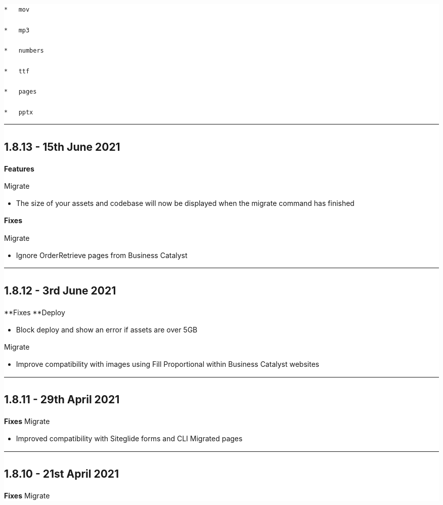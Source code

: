     *   mov

    *   mp3

    *   numbers

    *   ttf

    *   pages

    *   pptx

***

## 1.8.13 - 15th June 2021

**Features**

Migrate

*   The size of your assets and codebase will now be displayed when the migrate command has finished

**Fixes**

Migrate

*   Ignore OrderRetrieve pages from Business Catalyst

***

## 1.8.12 - 3rd June 2021

**Fixes
**Deploy

*   Block deploy and show an error if assets are over 5GB

Migrate

*   Improve compatibility with images using Fill Proportional within Business Catalyst websites

***

## 1.8.11 - 29th April 2021

**Fixes**
Migrate

*   Improved compatibility with Siteglide forms and CLI Migrated pages

***

## 1.8.10 - 21st April 2021

**Fixes**
Migrate
